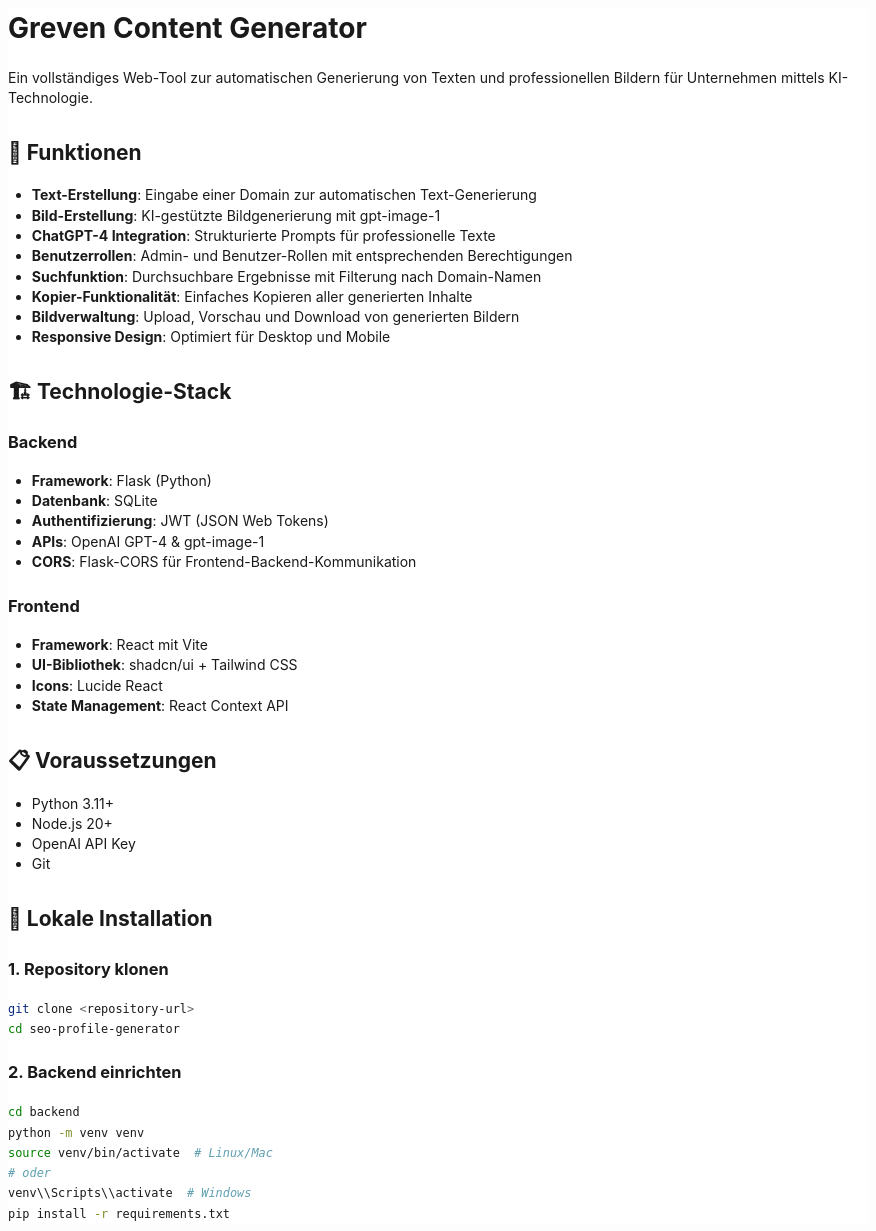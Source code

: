 # Greven Content Generator

Ein vollständiges Web-Tool zur automatischen Generierung von Texten und professionellen Bildern für Unternehmen mittels KI-Technologie.

## 🎯 Funktionen

- **Text-Erstellung**: Eingabe einer Domain zur automatischen Text-Generierung
- **Bild-Erstellung**: KI-gestützte Bildgenerierung mit gpt-image-1
- **ChatGPT-4 Integration**: Strukturierte Prompts für professionelle Texte
- **Benutzerrollen**: Admin- und Benutzer-Rollen mit entsprechenden Berechtigungen
- **Suchfunktion**: Durchsuchbare Ergebnisse mit Filterung nach Domain-Namen
- **Kopier-Funktionalität**: Einfaches Kopieren aller generierten Inhalte
- **Bildverwaltung**: Upload, Vorschau und Download von generierten Bildern
- **Responsive Design**: Optimiert für Desktop und Mobile

## 🏗️ Technologie-Stack

### Backend
- **Framework**: Flask (Python)
- **Datenbank**: SQLite
- **Authentifizierung**: JWT (JSON Web Tokens)
- **APIs**: OpenAI GPT-4 & gpt-image-1
- **CORS**: Flask-CORS für Frontend-Backend-Kommunikation

### Frontend
- **Framework**: React mit Vite
- **UI-Bibliothek**: shadcn/ui + Tailwind CSS
- **Icons**: Lucide React
- **State Management**: React Context API

## 📋 Voraussetzungen

- Python 3.11+
- Node.js 20+
- OpenAI API Key
- Git

## 🚀 Lokale Installation

### 1. Repository klonen
```bash
git clone <repository-url>
cd seo-profile-generator
```

### 2. Backend einrichten
```bash
cd backend
python -m venv venv
source venv/bin/activate  # Linux/Mac
# oder
venv\\Scripts\\activate  # Windows
pip install -r requirements.txt
```
